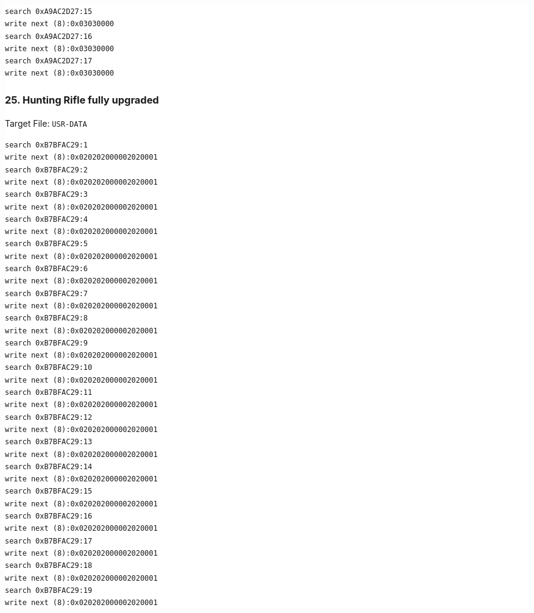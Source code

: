 ```
search 0xA9AC2D27:15
write next (8):0x03030000
search 0xA9AC2D27:16
write next (8):0x03030000
search 0xA9AC2D27:17
write next (8):0x03030000
```

### 25. Hunting Rifle fully upgraded

Target File: `USR-DATA`

```
search 0xB7BFAC29:1
write next (8):0x020202000002020001
search 0xB7BFAC29:2
write next (8):0x020202000002020001
search 0xB7BFAC29:3
write next (8):0x020202000002020001
search 0xB7BFAC29:4
write next (8):0x020202000002020001
search 0xB7BFAC29:5
write next (8):0x020202000002020001
search 0xB7BFAC29:6
write next (8):0x020202000002020001
search 0xB7BFAC29:7
write next (8):0x020202000002020001
search 0xB7BFAC29:8
write next (8):0x020202000002020001
search 0xB7BFAC29:9
write next (8):0x020202000002020001
search 0xB7BFAC29:10
write next (8):0x020202000002020001
search 0xB7BFAC29:11
write next (8):0x020202000002020001
search 0xB7BFAC29:12
write next (8):0x020202000002020001
search 0xB7BFAC29:13
write next (8):0x020202000002020001
search 0xB7BFAC29:14
write next (8):0x020202000002020001
search 0xB7BFAC29:15
write next (8):0x020202000002020001
search 0xB7BFAC29:16
write next (8):0x020202000002020001
search 0xB7BFAC29:17
write next (8):0x020202000002020001
search 0xB7BFAC29:18
write next (8):0x020202000002020001
search 0xB7BFAC29:19
write next (8):0x020202000002020001
```
